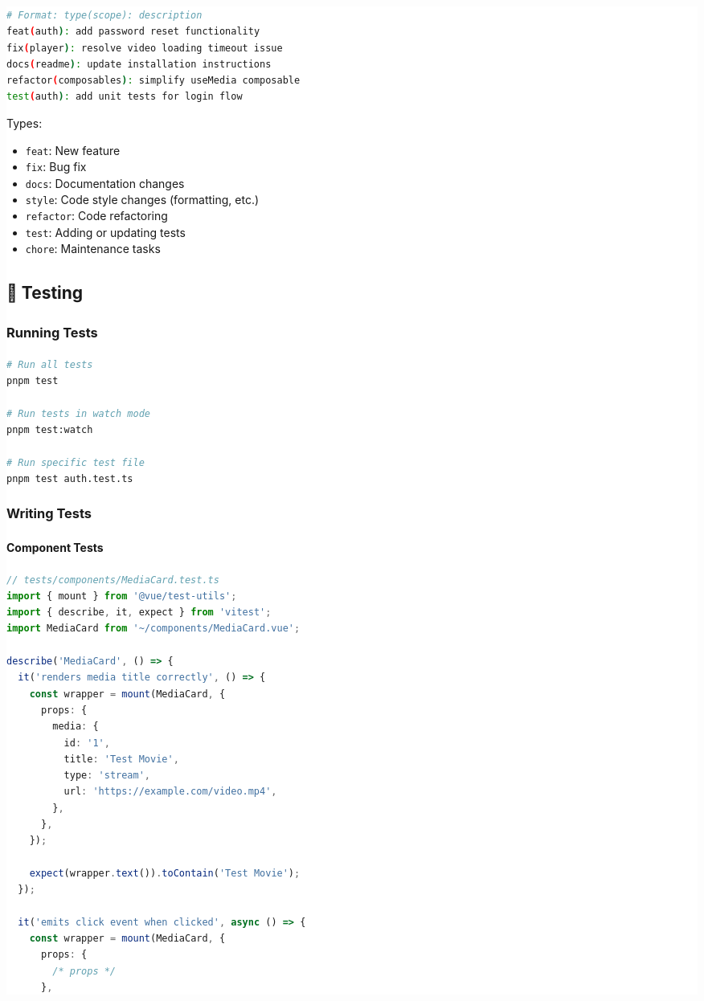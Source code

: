 ```bash
# Format: type(scope): description
feat(auth): add password reset functionality
fix(player): resolve video loading timeout issue
docs(readme): update installation instructions
refactor(composables): simplify useMedia composable
test(auth): add unit tests for login flow
```

Types:

- `feat`: New feature
- `fix`: Bug fix
- `docs`: Documentation changes
- `style`: Code style changes (formatting, etc.)
- `refactor`: Code refactoring
- `test`: Adding or updating tests
- `chore`: Maintenance tasks

## 🧪 Testing

### Running Tests

```bash
# Run all tests
pnpm test

# Run tests in watch mode
pnpm test:watch

# Run specific test file
pnpm test auth.test.ts
```

### Writing Tests

#### Component Tests

```typescript
// tests/components/MediaCard.test.ts
import { mount } from '@vue/test-utils';
import { describe, it, expect } from 'vitest';
import MediaCard from '~/components/MediaCard.vue';

describe('MediaCard', () => {
  it('renders media title correctly', () => {
    const wrapper = mount(MediaCard, {
      props: {
        media: {
          id: '1',
          title: 'Test Movie',
          type: 'stream',
          url: 'https://example.com/video.mp4',
        },
      },
    });

    expect(wrapper.text()).toContain('Test Movie');
  });

  it('emits click event when clicked', async () => {
    const wrapper = mount(MediaCard, {
      props: {
        /* props */
      },
```